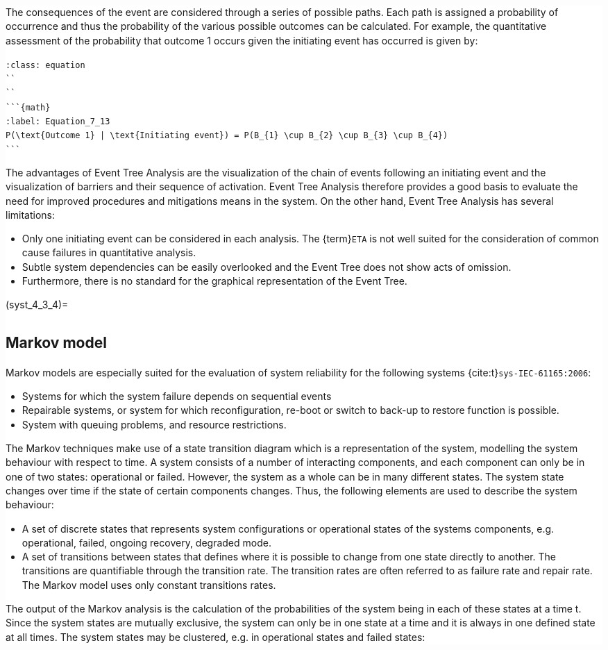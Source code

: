 The consequences of the event are considered through a series of possible paths. Each path is assigned a probability of occurrence and thus the probability of the various possible outcomes can be calculated. For example, the quantitative assessment of the probability that outcome 1 occurs given the initiating event has occurred is given by: 

````{admonition} Equation
:class: equation
``
``  
```{math}
:label: Equation_7_13
P(\text{Outcome 1} | \text{Initiating event}) = P(B_{1} \cup B_{2} \cup B_{3} \cup B_{4})
```
````

The advantages of Event Tree Analysis are the visualization of the chain of events following an initiating event and the visualization of barriers and their sequence of activation. Event Tree Analysis therefore provides a good basis to evaluate the need for improved procedures and mitigations means in the system. On the other hand, Event Tree Analysis has several limitations: 
- Only one initiating event can be considered in each analysis. The {term}`ETA` is not well suited for the consideration of common cause failures in quantitative analysis. 
- Subtle system dependencies can be easily overlooked and the Event Tree does not show acts of omission. 
- Furthermore, there is no standard for the graphical representation of the Event Tree. 

(syst_4_3_4)=
## Markov model

Markov models are especially suited for the evaluation of system reliability for the following systems {cite:t}`sys-IEC-61165:2006`:

- Systems for which the system failure depends on sequential events
- Repairable systems, or system for which reconfiguration, re-boot or switch to back-up to restore function is possible.
- System with queuing problems, and resource restrictions.


The Markov techniques make use of a state transition diagram which is a representation of the system, modelling the system behaviour with respect to time. A system consists of a number of interacting components, and each component can only be in one of two states: operational or failed. However, the system as a whole can be in many different states. The system state changes over time if the state of certain components changes. Thus, the following elements are used to describe the system behaviour:

- A set of discrete states that represents system configurations or operational states of the systems components, e.g. operational, failed, ongoing recovery, degraded mode. 
- A set of transitions between states that defines where it is possible to change from one state directly to another. The transitions are quantifiable through the transition rate. The transition rates are often referred to as failure rate and repair rate. The Markov model uses only constant transitions rates.

The output of the Markov analysis is the calculation of the probabilities of the system being in each of these states at a time t. Since the system states are mutually exclusive, the system can only be in one state at a time and it is always in one defined state at all times. The system states may be clustered, e.g. in operational states and failed states:
